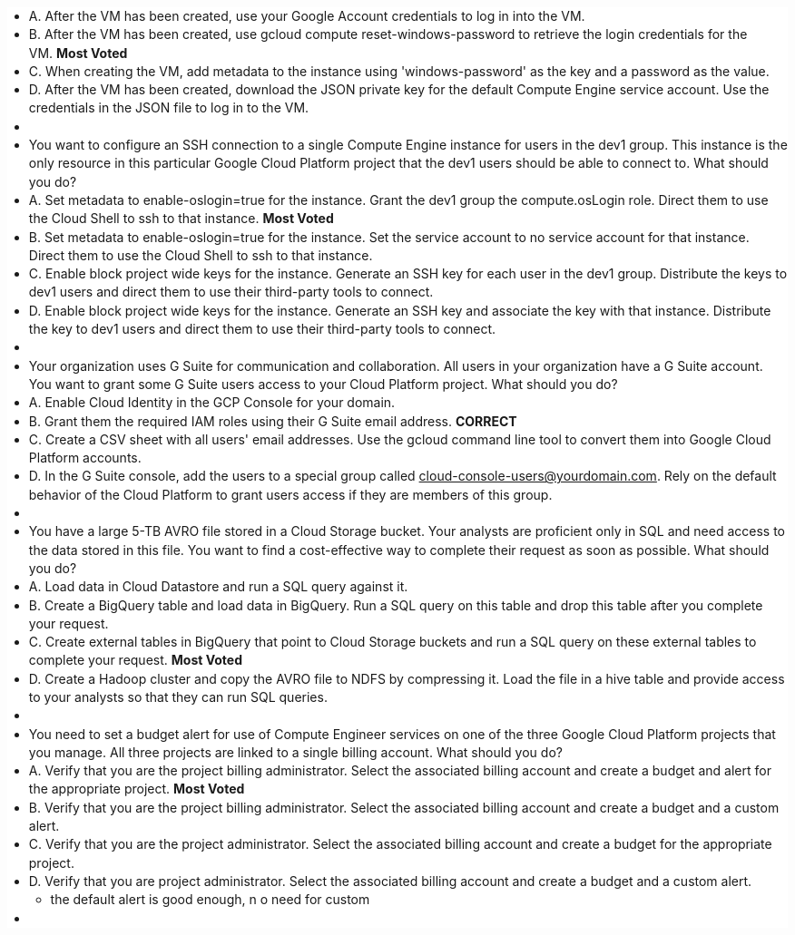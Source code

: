 - A. After the VM has been created, use your Google Account credentials to log in into the VM.
- B. After the VM has been created, use gcloud compute reset-windows-password to retrieve the login credentials for the VM. **Most Voted**
- C. When creating the VM, add metadata to the instance using 'windows-password' as the key and a password as the value.
- D. After the VM has been created, download the JSON private key for the default Compute Engine service account. Use the credentials in the JSON file to log in to the VM.
-
- You want to configure an SSH connection to a single Compute Engine instance for users in the dev1 group. This instance is the only resource in this particular
  Google Cloud Platform project that the dev1 users should be able to connect to. What should you do?
- A. Set metadata to enable-oslogin=true for the instance. Grant the dev1 group the compute.osLogin role. Direct them to use the Cloud Shell to ssh to that instance. **Most Voted**
- B. Set metadata to enable-oslogin=true for the instance. Set the service account to no service account for that instance. Direct them to use the Cloud Shell to ssh to that instance.
- C. Enable block project wide keys for the instance. Generate an SSH key for each user in the dev1 group. Distribute the keys to dev1 users and direct them to use their third-party tools to connect.
- D. Enable block project wide keys for the instance. Generate an SSH key and associate the key with that instance. Distribute the key to dev1 users and direct them to use their third-party tools to connect.
-
- Your organization uses G Suite for communication and collaboration. All users in your organization have a G Suite account. You want to grant some G Suite users access to your Cloud Platform project. What should you do?
- A. Enable Cloud Identity in the GCP Console for your domain.
- B. Grant them the required IAM roles using their G Suite email address. **CORRECT**
- C. Create a CSV sheet with all users' email addresses. Use the gcloud command line tool to convert them into Google Cloud Platform accounts.
- D. In the G Suite console, add the users to a special group called cloud-console-users@yourdomain.com. Rely on the default behavior of the Cloud Platform to grant users access if they are members of this group.
-
- You have a large 5-TB AVRO file stored in a Cloud Storage bucket. Your analysts are proficient only in SQL and need access to the data stored in this file. You want to find a cost-effective way to complete their request as soon as possible. What should you do?
- A. Load data in Cloud Datastore and run a SQL query against it.
- B. Create a BigQuery table and load data in BigQuery. Run a SQL query on this table and drop this table after you complete your request.
- C. Create external tables in BigQuery that point to Cloud Storage buckets and run a SQL query on these external tables to complete your request. **Most Voted**
- D. Create a Hadoop cluster and copy the AVRO file to NDFS by compressing it. Load the file in a hive table and provide access to your analysts so that they can run SQL queries.
-
- You need to set a budget alert for use of Compute Engineer services on one of the three Google Cloud Platform projects that you manage. All three projects are linked to a single billing account. What should you do?
- A. Verify that you are the project billing administrator. Select the associated billing account and create a budget and alert for the appropriate project. **Most Voted**
- B. Verify that you are the project billing administrator. Select the associated billing account and create a budget and a custom alert.
- C. Verify that you are the project administrator. Select the associated billing account and create a budget for the appropriate project.
- D. Verify that you are project administrator. Select the associated billing account and create a budget and a custom alert.
	- the default alert is good enough, n o need for custom
-